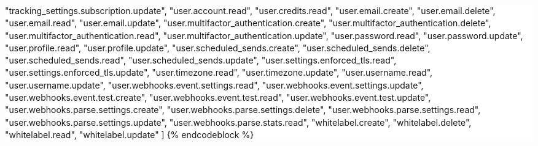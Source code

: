   "tracking_settings.subscription.update",
  "user.account.read",
  "user.credits.read",
  "user.email.create",
  "user.email.delete",
  "user.email.read",
  "user.email.update",
  "user.multifactor_authentication.create",
  "user.multifactor_authentication.delete",
  "user.multifactor_authentication.read",
  "user.multifactor_authentication.update",
  "user.password.read",
  "user.password.update",
  "user.profile.read",
  "user.profile.update",
  "user.scheduled_sends.create",
  "user.scheduled_sends.delete",
  "user.scheduled_sends.read",
  "user.scheduled_sends.update",
  "user.settings.enforced_tls.read",
  "user.settings.enforced_tls.update",
  "user.timezone.read",
  "user.timezone.update",
  "user.username.read",
  "user.username.update",
  "user.webhooks.event.settings.read",
  "user.webhooks.event.settings.update",
  "user.webhooks.event.test.create",
  "user.webhooks.event.test.read",
  "user.webhooks.event.test.update",
  "user.webhooks.parse.settings.create",
  "user.webhooks.parse.settings.delete",
  "user.webhooks.parse.settings.read",
  "user.webhooks.parse.settings.update",
  "user.webhooks.parse.stats.read",
  "whitelabel.create",
  "whitelabel.delete",
  "whitelabel.read",
  "whitelabel.update"
]
{% endcodeblock %}
